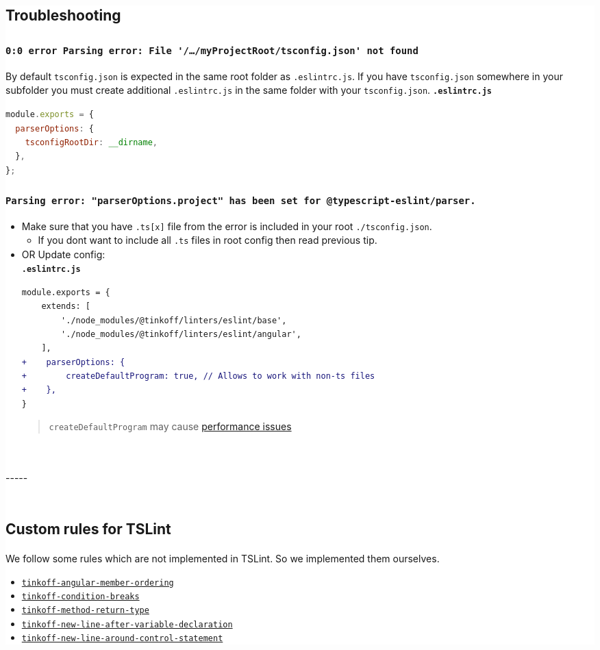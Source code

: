 ## Troubleshooting

### `0:0 error Parsing error: File '/…/myProjectRoot/tsconfig.json' not found`

By default `tsconfig.json` is expected in the same root folder as `.eslintrc.js`. If you have `tsconfig.json` somewhere
in your subfolder you must create additional `.eslintrc.js` in the same folder with your `tsconfig.json`.
**`.eslintrc.js`**

```js
module.exports = {
  parserOptions: {
    tsconfigRootDir: __dirname,
  },
};
```

### `Parsing error: "parserOptions.project" has been set for @typescript-eslint/parser.`

- Make sure that you have `.ts[x]` file from the error is included in your root `./tsconfig.json`.
  - If you dont want to include all `.ts` files in root config then read previous tip.
- OR Update config: <br/> **`.eslintrc.js`**
  ```diff
  module.exports = {
      extends: [
          './node_modules/@tinkoff/linters/eslint/base',
          './node_modules/@tinkoff/linters/eslint/angular',
      ],
  +    parserOptions: {
  +        createDefaultProgram: true, // Allows to work with non-ts files
  +    },
  }
  ```
  > `createDefaultProgram` may cause
  > [performance issues](https://github.com/typescript-eslint/typescript-eslint/blob/master/packages/parser/README.md#configuration)

<br />
<br />
-----
<br />
<br />

## Custom rules for TSLint

We follow some rules which are not implemented in TSLint. So we implemented them ourselves.

- [`tinkoff-angular-member-ordering`](#tinkoff-angular-member-ordering)
- [`tinkoff-condition-breaks`](#tinkoff-condition-breaks)
- [`tinkoff-method-return-type`](#tinkoff-method-return-type)
- [`tinkoff-new-line-after-variable-declaration`](#tinkoff-new-line-after-variable-declaration)
- [`tinkoff-new-line-around-control-statement`](#tinkoff-new-line-around-control-statement)
